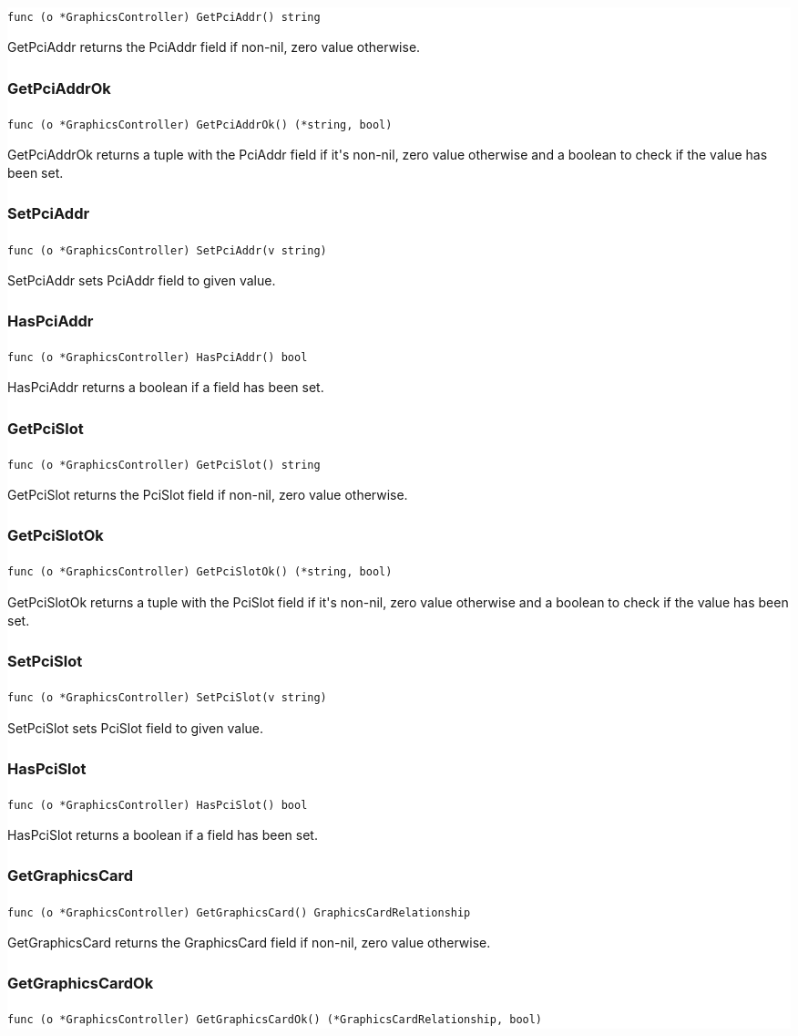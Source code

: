 `func (o *GraphicsController) GetPciAddr() string`

GetPciAddr returns the PciAddr field if non-nil, zero value otherwise.

### GetPciAddrOk

`func (o *GraphicsController) GetPciAddrOk() (*string, bool)`

GetPciAddrOk returns a tuple with the PciAddr field if it's non-nil, zero value otherwise
and a boolean to check if the value has been set.

### SetPciAddr

`func (o *GraphicsController) SetPciAddr(v string)`

SetPciAddr sets PciAddr field to given value.

### HasPciAddr

`func (o *GraphicsController) HasPciAddr() bool`

HasPciAddr returns a boolean if a field has been set.

### GetPciSlot

`func (o *GraphicsController) GetPciSlot() string`

GetPciSlot returns the PciSlot field if non-nil, zero value otherwise.

### GetPciSlotOk

`func (o *GraphicsController) GetPciSlotOk() (*string, bool)`

GetPciSlotOk returns a tuple with the PciSlot field if it's non-nil, zero value otherwise
and a boolean to check if the value has been set.

### SetPciSlot

`func (o *GraphicsController) SetPciSlot(v string)`

SetPciSlot sets PciSlot field to given value.

### HasPciSlot

`func (o *GraphicsController) HasPciSlot() bool`

HasPciSlot returns a boolean if a field has been set.

### GetGraphicsCard

`func (o *GraphicsController) GetGraphicsCard() GraphicsCardRelationship`

GetGraphicsCard returns the GraphicsCard field if non-nil, zero value otherwise.

### GetGraphicsCardOk

`func (o *GraphicsController) GetGraphicsCardOk() (*GraphicsCardRelationship, bool)`
